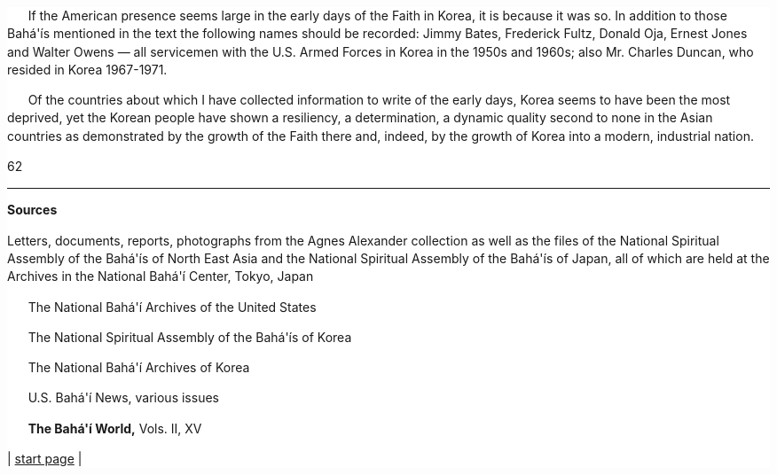       If the American presence seems large in the early days of the Faith in Korea, it is because it was so. In addition to those Bahá'ís mentioned in the text the following names should be recorded: Jimmy Bates, Frederick Fultz, Donald Oja, Ernest Jones and Walter Owens — all servicemen with the U.S. Armed Forces in Korea in the 1950s and 1960s; also Mr. Charles Duncan, who resided in Korea 1967-1971.

      Of the countries about which I have collected information to write of the early days, Korea seems to have been the most deprived, yet the Korean people have shown a resiliency, a determination, a dynamic quality second to none in the Asian countries as demonstrated by the growth of the Faith there and, indeed, by the growth of Korea into a modern, industrial nation.

62  

* * *

**Sources**

Letters, documents, reports, photographs from the Agnes Alexander collection as well as the files of the National Spiritual Assembly of the Bahá'ís of North East Asia and the National Spiritual Assembly of the Bahá'ís of Japan, all of which are held at the Archives in the National Bahá'í Center, Tokyo, Japan

  
      The National Bahá'í Archives of the United States

      The National Spiritual Assembly of the Bahá'ís of Korea

      The National Bahá'í Archives of Korea

      U.S. Bahá'í News, various issues

      **The Bahá'í World,** Vols. II, XV

| [start page](https://bahai-library.com/sims_raising_banner_korea) |